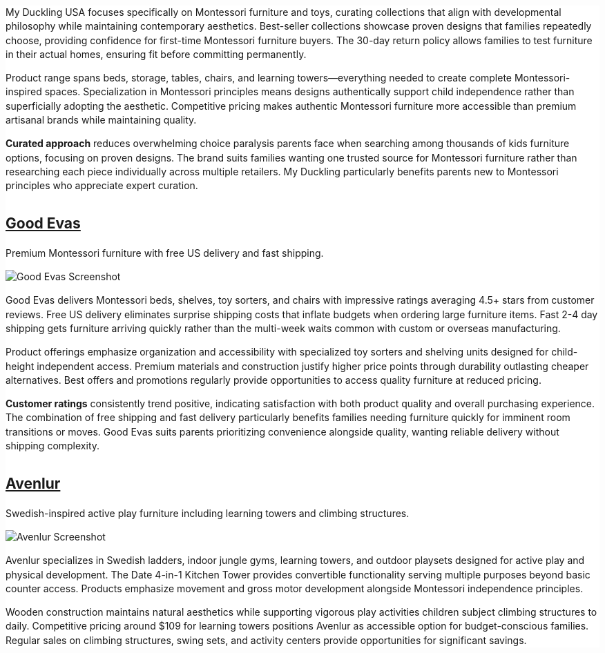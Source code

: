 
My Duckling USA focuses specifically on Montessori furniture and toys, curating collections that align with developmental philosophy while maintaining contemporary aesthetics. Best-seller collections showcase proven designs that families repeatedly choose, providing confidence for first-time Montessori furniture buyers. The 30-day return policy allows families to test furniture in their actual homes, ensuring fit before committing permanently.

Product range spans beds, storage, tables, chairs, and learning towers—everything needed to create complete Montessori-inspired spaces. Specialization in Montessori principles means designs authentically support child independence rather than superficially adopting the aesthetic. Competitive pricing makes authentic Montessori furniture more accessible than premium artisanal brands while maintaining quality.

**Curated approach** reduces overwhelming choice paralysis parents face when searching among thousands of kids furniture options, focusing on proven designs. The brand suits families wanting one trusted source for Montessori furniture rather than researching each piece individually across multiple retailers. My Duckling particularly benefits parents new to Montessori principles who appreciate expert curation.

## **[Good Evas](https://goodevas.com)**

Premium Montessori furniture with free US delivery and fast shipping.

![Good Evas Screenshot](image/goodevas.webp)


Good Evas delivers Montessori beds, shelves, toy sorters, and chairs with impressive ratings averaging 4.5+ stars from customer reviews. Free US delivery eliminates surprise shipping costs that inflate budgets when ordering large furniture items. Fast 2-4 day shipping gets furniture arriving quickly rather than the multi-week waits common with custom or overseas manufacturing.

Product offerings emphasize organization and accessibility with specialized toy sorters and shelving units designed for child-height independent access. Premium materials and construction justify higher price points through durability outlasting cheaper alternatives. Best offers and promotions regularly provide opportunities to access quality furniture at reduced pricing.

**Customer ratings** consistently trend positive, indicating satisfaction with both product quality and overall purchasing experience. The combination of free shipping and fast delivery particularly benefits families needing furniture quickly for imminent room transitions or moves. Good Evas suits parents prioritizing convenience alongside quality, wanting reliable delivery without shipping complexity.

## **[Avenlur](https://avenlur.com)**

Swedish-inspired active play furniture including learning towers and climbing structures.

![Avenlur Screenshot](image/avenlur.webp)


Avenlur specializes in Swedish ladders, indoor jungle gyms, learning towers, and outdoor playsets designed for active play and physical development. The Date 4-in-1 Kitchen Tower provides convertible functionality serving multiple purposes beyond basic counter access. Products emphasize movement and gross motor development alongside Montessori independence principles.

Wooden construction maintains natural aesthetics while supporting vigorous play activities children subject climbing structures to daily. Competitive pricing around $109 for learning towers positions Avenlur as accessible option for budget-conscious families. Regular sales on climbing structures, swing sets, and activity centers provide opportunities for significant savings.
